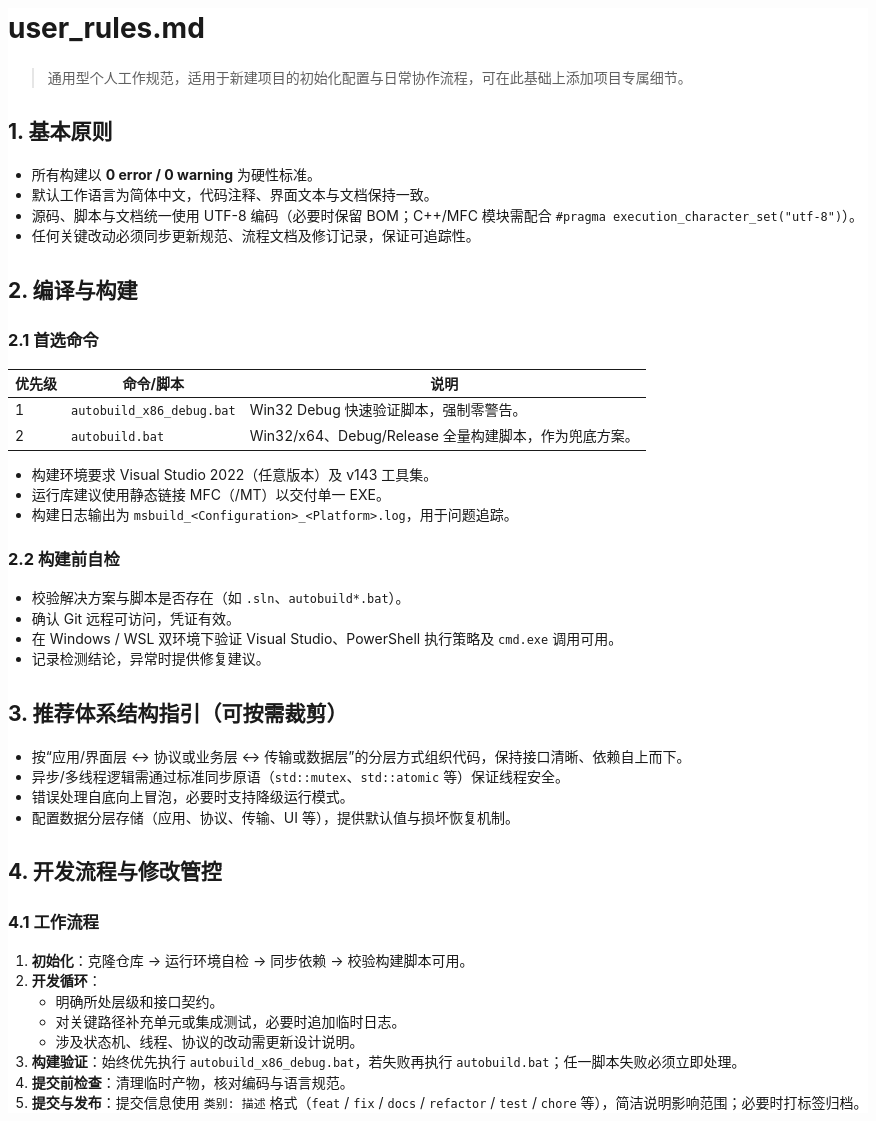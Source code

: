 
# user_rules.md

> 通用型个人工作规范，适用于新建项目的初始化配置与日常协作流程，可在此基础上添加项目专属细节。

## 1. 基本原则

- 所有构建以 **0 error / 0 warning** 为硬性标准。
- 默认工作语言为简体中文，代码注释、界面文本与文档保持一致。
- 源码、脚本与文档统一使用 UTF-8 编码（必要时保留 BOM；C++/MFC 模块需配合 `#pragma execution_character_set("utf-8")`）。
- 任何关键改动必须同步更新规范、流程文档及修订记录，保证可追踪性。

## 2. 编译与构建

### 2.1 首选命令

| 优先级 | 命令/脚本                   | 说明                                                  |
| ------ | --------------------------- | ----------------------------------------------------- |
| 1      | `autobuild_x86_debug.bat` | Win32 Debug 快速验证脚本，强制零警告。                |
| 2      | `autobuild.bat`           | Win32/x64、Debug/Release 全量构建脚本，作为兜底方案。 |

- 构建环境要求 Visual Studio 2022（任意版本）及 v143 工具集。
- 运行库建议使用静态链接 MFC（/MT）以交付单一 EXE。
- 构建日志输出为 `msbuild_<Configuration>_<Platform>.log`，用于问题追踪。

### 2.2 构建前自检

- 校验解决方案与脚本是否存在（如 `.sln`、`autobuild*.bat`）。
- 确认 Git 远程可访问，凭证有效。
- 在 Windows / WSL 双环境下验证 Visual Studio、PowerShell 执行策略及 `cmd.exe` 调用可用。
- 记录检测结论，异常时提供修复建议。

## 3. 推荐体系结构指引（可按需裁剪）

- 按“应用/界面层 ↔ 协议或业务层 ↔ 传输或数据层”的分层方式组织代码，保持接口清晰、依赖自上而下。
- 异步/多线程逻辑需通过标准同步原语（`std::mutex`、`std::atomic` 等）保证线程安全。
- 错误处理自底向上冒泡，必要时支持降级运行模式。
- 配置数据分层存储（应用、协议、传输、UI 等），提供默认值与损坏恢复机制。

## 4. 开发流程与修改管控

### 4.1 工作流程

1. **初始化**：克隆仓库 → 运行环境自检 → 同步依赖 → 校验构建脚本可用。
2. **开发循环**：
   - 明确所处层级和接口契约。
   - 对关键路径补充单元或集成测试，必要时追加临时日志。
   - 涉及状态机、线程、协议的改动需更新设计说明。
3. **构建验证**：始终优先执行 `autobuild_x86_debug.bat`，若失败再执行 `autobuild.bat`；任一脚本失败必须立即处理。
4. **提交前检查**：清理临时产物，核对编码与语言规范。
5. **提交与发布**：提交信息使用 `类别: 描述` 格式（`feat` / `fix` / `docs` / `refactor` / `test` / `chore` 等），简洁说明影响范围；必要时打标签归档。
